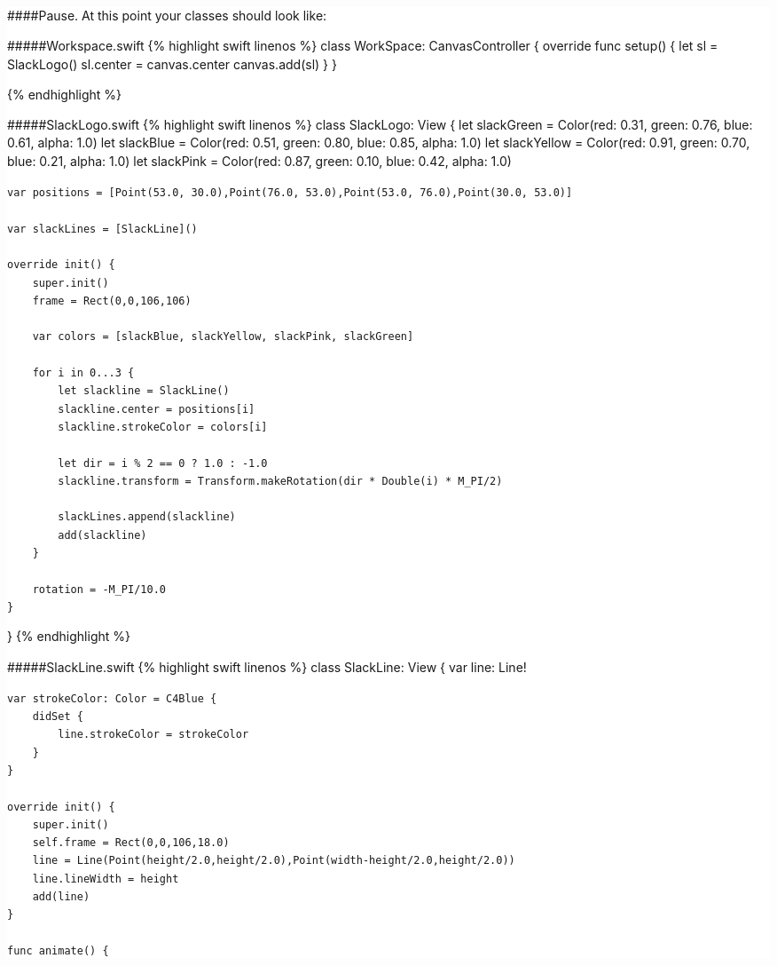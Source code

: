 ####Pause.
At this point your classes should look like:

#####Workspace.swift
{% highlight swift linenos %}
class WorkSpace: CanvasController {
    override func setup() {
        let sl = SlackLogo()
        sl.center = canvas.center
        canvas.add(sl)
    }
}

{% endhighlight %}

#####SlackLogo.swift
{% highlight swift linenos %}
class SlackLogo: View {
    let slackGreen = Color(red: 0.31, green: 0.76, blue: 0.61, alpha: 1.0)
    let slackBlue = Color(red: 0.51, green: 0.80, blue: 0.85, alpha: 1.0)
    let slackYellow = Color(red: 0.91, green: 0.70, blue: 0.21, alpha: 1.0)
    let slackPink = Color(red: 0.87, green: 0.10, blue: 0.42, alpha: 1.0)

    var positions = [Point(53.0, 30.0),Point(76.0, 53.0),Point(53.0, 76.0),Point(30.0, 53.0)]

    var slackLines = [SlackLine]()

    override init() {
        super.init()
        frame = Rect(0,0,106,106)

        var colors = [slackBlue, slackYellow, slackPink, slackGreen]

        for i in 0...3 {
            let slackline = SlackLine()
            slackline.center = positions[i]
            slackline.strokeColor = colors[i]

            let dir = i % 2 == 0 ? 1.0 : -1.0
            slackline.transform = Transform.makeRotation(dir * Double(i) * M_PI/2)

            slackLines.append(slackline)
            add(slackline)
        }
        
        rotation = -M_PI/10.0
    }
}
{% endhighlight %}

#####SlackLine.swift
{% highlight swift linenos %}
class SlackLine: View {
    var line: Line!

    var strokeColor: Color = C4Blue {
        didSet {
            line.strokeColor = strokeColor
        }
    }

    override init() {
        super.init()
        self.frame = Rect(0,0,106,18.0)
        line = Line(Point(height/2.0,height/2.0),Point(width-height/2.0,height/2.0))
        line.lineWidth = height
        add(line)
    }

    func animate() {